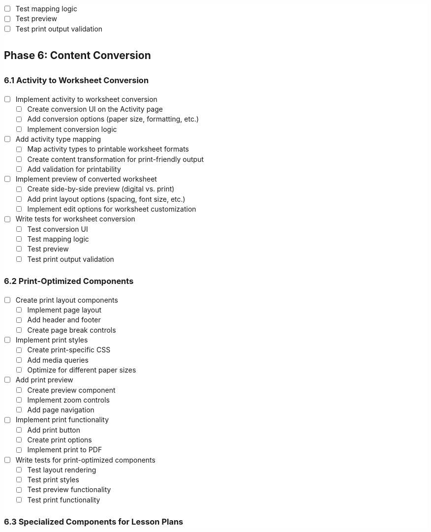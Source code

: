   - [ ] Test mapping logic
  - [ ] Test preview
  - [ ] Test print output validation

## Phase 6: Content Conversion

### 6.1 Activity to Worksheet Conversion

- [ ] Implement activity to worksheet conversion
  - [ ] Create conversion UI on the Activity page
  - [ ] Add conversion options (paper size, formatting, etc.)
  - [ ] Implement conversion logic
- [ ] Add activity type mapping
  - [ ] Map activity types to printable worksheet formats
  - [ ] Create content transformation for print-friendly output
  - [ ] Add validation for printability
- [ ] Implement preview of converted worksheet
  - [ ] Create side-by-side preview (digital vs. print)
  - [ ] Add print layout options (spacing, font size, etc.)
  - [ ] Implement edit options for worksheet customization
- [ ] Write tests for worksheet conversion
  - [ ] Test conversion UI
  - [ ] Test mapping logic
  - [ ] Test preview
  - [ ] Test print output validation

### 6.2 Print-Optimized Components

- [ ] Create print layout components
  - [ ] Implement page layout
  - [ ] Add header and footer
  - [ ] Create page break controls
- [ ] Implement print styles
  - [ ] Create print-specific CSS
  - [ ] Add media queries
  - [ ] Optimize for different paper sizes
- [ ] Add print preview
  - [ ] Create preview component
  - [ ] Implement zoom controls
  - [ ] Add page navigation
- [ ] Implement print functionality
  - [ ] Add print button
  - [ ] Create print options
  - [ ] Implement print to PDF
- [ ] Write tests for print-optimized components
  - [ ] Test layout rendering
  - [ ] Test print styles
  - [ ] Test preview functionality
  - [ ] Test print functionality

### 6.3 Specialized Components for Lesson Plans
